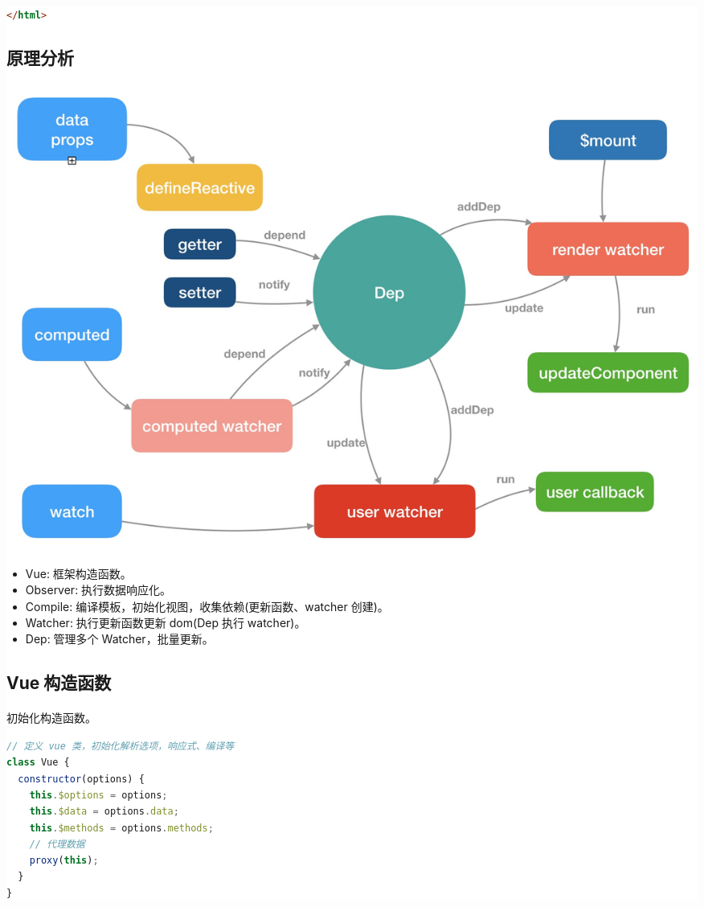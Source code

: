 ```html
</html>
```

## 原理分析

![原理分析](./image/vue/reactive.png)

- Vue: 框架构造函数。
- Observer: 执行数据响应化。
- Compile: 编译模板，初始化视图，收集依赖(更新函数、watcher 创建)。
- Watcher: 执行更新函数更新 dom(Dep 执行 watcher)。
- Dep: 管理多个 Watcher，批量更新。

## Vue 构造函数

初始化构造函数。

```js
// 定义 vue 类，初始化解析选项，响应式、编译等
class Vue {
  constructor(options) {
    this.$options = options;
    this.$data = options.data;
    this.$methods = options.methods;
    // 代理数据
    proxy(this);
  }
}
```
